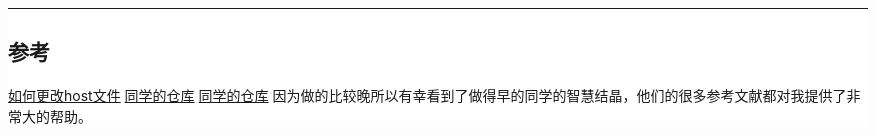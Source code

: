 - --
## 参考
[如何更改host文件](https://jingyan.baidu.com/article/335530dafcb63719cb41c3ad.html)
[同学的仓库](https://github.com/CUCCS/2022-linux-public-MengQiurong/tree/H5)
[同学的仓库](https://github.com/CUCCS/2022-linux-public-dangyuyan/blob/chap0x05/chap0x05/chap0x05.md)
因为做的比较晚所以有幸看到了做得早的同学的智慧结晶，他们的很多参考文献都对我提供了非常大的帮助。